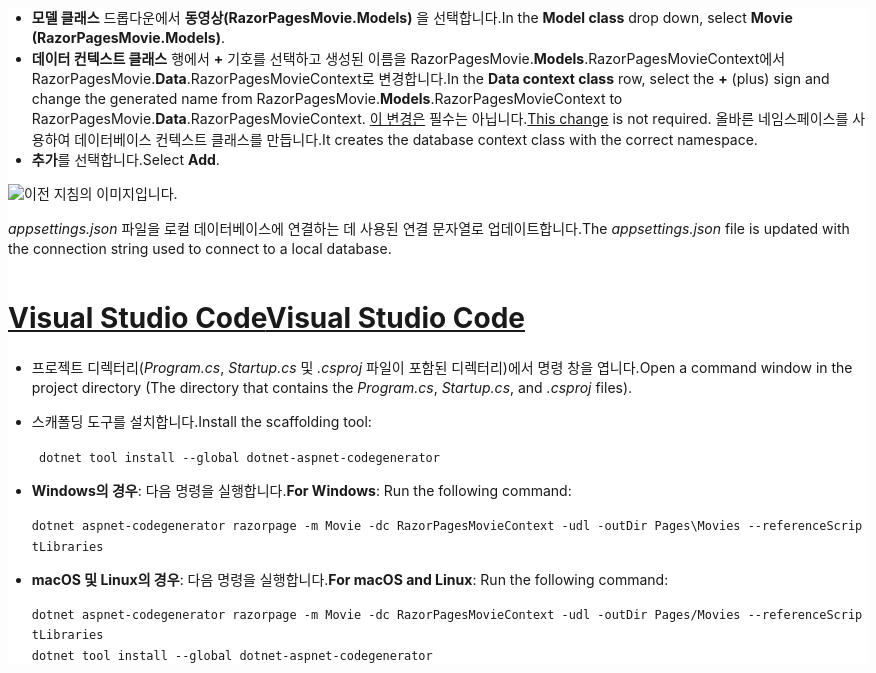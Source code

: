 * <span data-ttu-id="2f213-140">**모델 클래스** 드롭다운에서 **동영상(RazorPagesMovie.Models)** 을 선택합니다.</span><span class="sxs-lookup"><span data-stu-id="2f213-140">In the **Model class** drop down, select **Movie (RazorPagesMovie.Models)**.</span></span>
* <span data-ttu-id="2f213-141">**데이터 컨텍스트 클래스** 행에서 **+** 기호를 선택하고 생성된 이름을 RazorPagesMovie.**Models**.RazorPagesMovieContext에서 RazorPagesMovie.**Data**.RazorPagesMovieContext로 변경합니다.</span><span class="sxs-lookup"><span data-stu-id="2f213-141">In the **Data context class** row, select the **+** (plus) sign and change the generated name from RazorPagesMovie.**Models**.RazorPagesMovieContext to RazorPagesMovie.**Data**.RazorPagesMovieContext.</span></span> <span data-ttu-id="2f213-142">[이 변경은](https://developercommunity.visualstudio.com/content/problem/652166/aspnet-core-ef-scaffolder-uses-incorrect-namespace.html) 필수는 아닙니다.</span><span class="sxs-lookup"><span data-stu-id="2f213-142">[This change](https://developercommunity.visualstudio.com/content/problem/652166/aspnet-core-ef-scaffolder-uses-incorrect-namespace.html) is not required.</span></span> <span data-ttu-id="2f213-143">올바른 네임스페이스를 사용하여 데이터베이스 컨텍스트 클래스를 만듭니다.</span><span class="sxs-lookup"><span data-stu-id="2f213-143">It creates the database context class with the correct namespace.</span></span>
* <span data-ttu-id="2f213-144">**추가**를 선택합니다.</span><span class="sxs-lookup"><span data-stu-id="2f213-144">Select **Add**.</span></span>

![이전 지침의 이미지입니다.](model/_static/3/arp.png)

<span data-ttu-id="2f213-146">*appsettings.json* 파일을 로컬 데이터베이스에 연결하는 데 사용된 연결 문자열로 업데이트합니다.</span><span class="sxs-lookup"><span data-stu-id="2f213-146">The *appsettings.json* file is updated with the connection string used to connect to a local database.</span></span>

# <a name="visual-studio-code"></a>[<span data-ttu-id="2f213-147">Visual Studio Code</span><span class="sxs-lookup"><span data-stu-id="2f213-147">Visual Studio Code</span></span>](#tab/visual-studio-code)



* <span data-ttu-id="2f213-148">프로젝트 디렉터리(*Program.cs*, *Startup.cs* 및 *.csproj* 파일이 포함된 디렉터리)에서 명령 창을 엽니다.</span><span class="sxs-lookup"><span data-stu-id="2f213-148">Open a command window in the project directory (The directory that contains the *Program.cs*, *Startup.cs*, and *.csproj* files).</span></span>
* <span data-ttu-id="2f213-149">스캐폴딩 도구를 설치합니다.</span><span class="sxs-lookup"><span data-stu-id="2f213-149">Install the scaffolding tool:</span></span>

  ```dotnetcli
   dotnet tool install --global dotnet-aspnet-codegenerator
   ```

* <span data-ttu-id="2f213-150">**Windows의 경우**: 다음 명령을 실행합니다.</span><span class="sxs-lookup"><span data-stu-id="2f213-150">**For Windows**: Run the following command:</span></span>

  ```dotnetcli
  dotnet aspnet-codegenerator razorpage -m Movie -dc RazorPagesMovieContext -udl -outDir Pages\Movies --referenceScriptLibraries
  ```

* <span data-ttu-id="2f213-151">**macOS 및 Linux의 경우**: 다음 명령을 실행합니다.</span><span class="sxs-lookup"><span data-stu-id="2f213-151">**For macOS and Linux**: Run the following command:</span></span>

  ```dotnetcli
  dotnet aspnet-codegenerator razorpage -m Movie -dc RazorPagesMovieContext -udl -outDir Pages/Movies --referenceScriptLibraries
  dotnet tool install --global dotnet-aspnet-codegenerator
  ```
